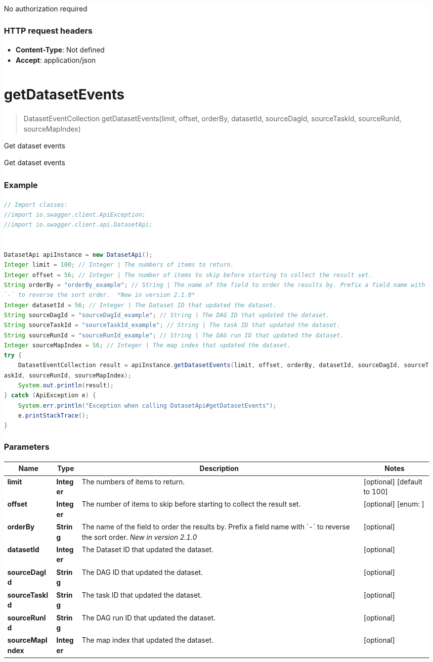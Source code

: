 No authorization required

### HTTP request headers

 - **Content-Type**: Not defined
 - **Accept**: application/json

<a name="getDatasetEvents"></a>
# **getDatasetEvents**
> DatasetEventCollection getDatasetEvents(limit, offset, orderBy, datasetId, sourceDagId, sourceTaskId, sourceRunId, sourceMapIndex)

Get dataset events

Get dataset events

### Example
```java
// Import classes:
//import io.swagger.client.ApiException;
//import io.swagger.client.api.DatasetApi;


DatasetApi apiInstance = new DatasetApi();
Integer limit = 100; // Integer | The numbers of items to return.
Integer offset = 56; // Integer | The number of items to skip before starting to collect the result set.
String orderBy = "orderBy_example"; // String | The name of the field to order the results by. Prefix a field name with `-` to reverse the sort order.  *New in version 2.1.0* 
Integer datasetId = 56; // Integer | The Dataset ID that updated the dataset.
String sourceDagId = "sourceDagId_example"; // String | The DAG ID that updated the dataset.
String sourceTaskId = "sourceTaskId_example"; // String | The task ID that updated the dataset.
String sourceRunId = "sourceRunId_example"; // String | The DAG run ID that updated the dataset.
Integer sourceMapIndex = 56; // Integer | The map index that updated the dataset.
try {
    DatasetEventCollection result = apiInstance.getDatasetEvents(limit, offset, orderBy, datasetId, sourceDagId, sourceTaskId, sourceRunId, sourceMapIndex);
    System.out.println(result);
} catch (ApiException e) {
    System.err.println("Exception when calling DatasetApi#getDatasetEvents");
    e.printStackTrace();
}
```

### Parameters

| Name               | Type        | Description                                                                                                                              | Notes                       |
|--------------------|-------------|------------------------------------------------------------------------------------------------------------------------------------------|-----------------------------|
| **limit**          | **Integer** | The numbers of items to return.                                                                                                          | [optional] [default to 100] |
| **offset**         | **Integer** | The number of items to skip before starting to collect the result set.                                                                   | [optional] [enum: ]         |
| **orderBy**        | **String**  | The name of the field to order the results by. Prefix a field name with &#x60;-&#x60; to reverse the sort order.  *New in version 2.1.0* | [optional]                  |
| **datasetId**      | **Integer** | The Dataset ID that updated the dataset.                                                                                                 | [optional]                  |
| **sourceDagId**    | **String**  | The DAG ID that updated the dataset.                                                                                                     | [optional]                  |
| **sourceTaskId**   | **String**  | The task ID that updated the dataset.                                                                                                    | [optional]                  |
| **sourceRunId**    | **String**  | The DAG run ID that updated the dataset.                                                                                                 | [optional]                  |
| **sourceMapIndex** | **Integer** | The map index that updated the dataset.                                                                                                  | [optional]                  |

